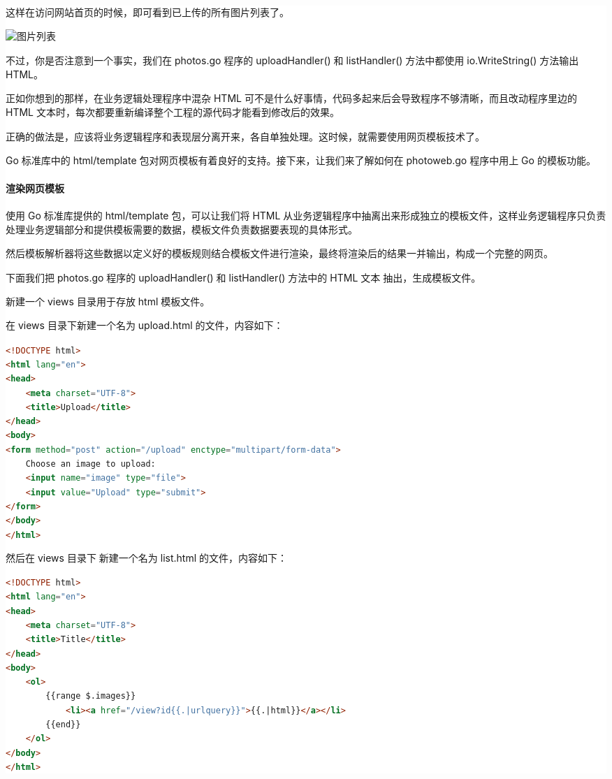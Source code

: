 这样在访问网站首页的时候，即可看到已上传的所有图片列表了。

![图片列表](https://lucklit.oss-cn-beijing.aliyuncs.com/written/Snip20191121_2.png)

不过，你是否注意到一个事实，我们在 photos.go 程序的 uploadHandler() 和 listHandler() 方法中都使用 io.WriteString() 方法输出 HTML。

正如你想到的那样，在业务逻辑处理程序中混杂 HTML 可不是什么好事情，代码多起来后会导致程序不够清晰，而且改动程序里边的 HTML 文本时，每次都要重新编译整个工程的源代码才能看到修改后的效果。

正确的做法是，应该将业务逻辑程序和表现层分离开来，各自单独处理。这时候，就需要使用网页模板技术了。

Go 标准库中的 html/template 包对网页模板有着良好的支持。接下来，让我们来了解如何在 photoweb.go 程序中用上 Go 的模板功能。

#### 渲染网页模板

使用 Go 标准库提供的 html/template 包，可以让我们将 HTML 从业务逻辑程序中抽离出来形成独立的模板文件，这样业务逻辑程序只负责处理业务逻辑部分和提供模板需要的数据，模板文件负责数据要表现的具体形式。

然后模板解析器将这些数据以定义好的模板规则结合模板文件进行渲染，最终将渲染后的结果一并输出，构成一个完整的网页。

下面我们把 photos.go 程序的 uploadHandler() 和 listHandler() 方法中的 HTML 文本 抽出，生成模板文件。

新建一个 views 目录用于存放 html 模板文件。



在 views 目录下新建一个名为 upload.html 的文件，内容如下：

```html
<!DOCTYPE html>
<html lang="en">
<head>
    <meta charset="UTF-8">
    <title>Upload</title>
</head>
<body>
<form method="post" action="/upload" enctype="multipart/form-data">
    Choose an image to upload:
    <input name="image" type="file">
    <input value="Upload" type="submit">
</form>
</body>
</html>
```

然后在 views 目录下 新建一个名为 list.html 的文件，内容如下：

```html
<!DOCTYPE html>
<html lang="en">
<head>
    <meta charset="UTF-8">
    <title>Title</title>
</head>
<body>
    <ol>
        {{range $.images}}
            <li><a href="/view?id{{.|urlquery}}">{{.|html}}</a></li>
        {{end}}
    </ol>
</body>
</html>
```
